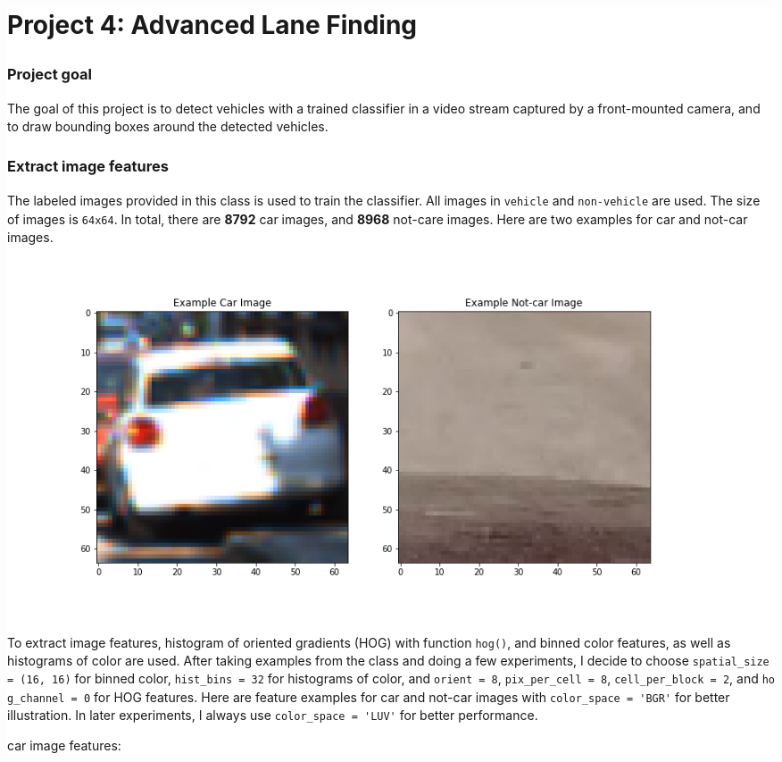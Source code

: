 # **Project 4: Advanced Lane Finding**

### Project goal
The goal of this project is to detect vehicles with a trained classifier in a video stream captured by a front-mounted camera, and to draw bounding boxes around the detected vehicles.

### Extract image features

The labeled images provided in this class is used to train the classifier. All images in `vehicle` and `non-vehicle` are used. The size of images is `64x64`. In total, there are **8792** car images, and **8968** not-care images. Here are two examples for car and not-car images.

<img src="./output_images/car_vs_notcar.png" alt="blur image" width=800 height="whatever">

To extract image features, histogram of oriented gradients (HOG) with function `hog()`, and binned color features, as well as histograms of color are used. After taking examples from the class and doing a few experiments, I decide to choose `spatial_size = (16, 16)` for binned color, `hist_bins = 32` for histograms of color, and `orient = 8`, `pix_per_cell = 8`, `cell_per_block = 2`, and `hog_channel = 0` for HOG features. Here are feature examples for car and not-car images with `color_space = 'BGR'` for better illustration. In later experiments, I always use `color_space = 'LUV'` for better performance.

car image features:
